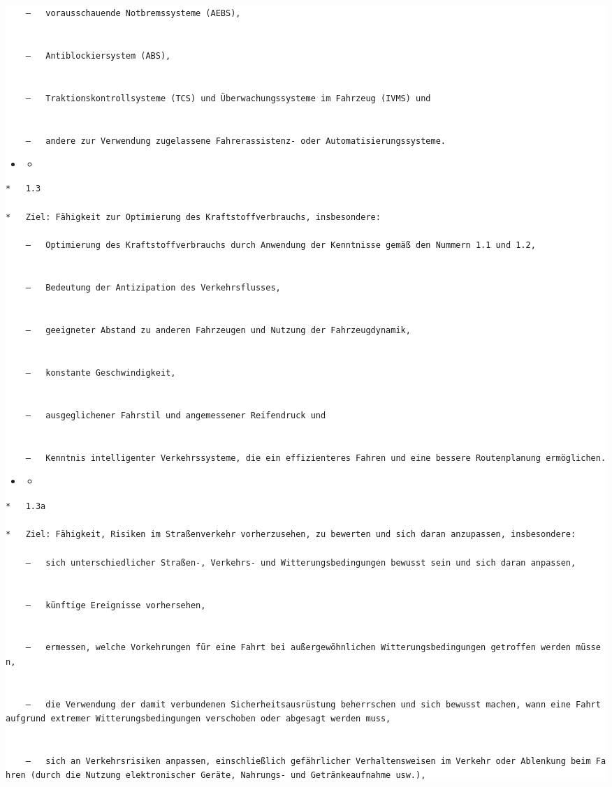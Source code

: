 
        –   vorausschauende Notbremssysteme (AEBS),


        –   Antiblockiersystem (ABS),


        –   Traktionskontrollsysteme (TCS) und Überwachungssysteme im Fahrzeug (IVMS) und


        –   andere zur Verwendung zugelassene Fahrerassistenz- oder Automatisierungssysteme.





*    *
    *   1.3

    *   Ziel: Fähigkeit zur Optimierung des Kraftstoffverbrauchs, insbesondere:

        –   Optimierung des Kraftstoffverbrauchs durch Anwendung der Kenntnisse gemäß den Nummern 1.1 und 1.2,


        –   Bedeutung der Antizipation des Verkehrsflusses,


        –   geeigneter Abstand zu anderen Fahrzeugen und Nutzung der Fahrzeugdynamik,


        –   konstante Geschwindigkeit,


        –   ausgeglichener Fahrstil und angemessener Reifendruck und


        –   Kenntnis intelligenter Verkehrssysteme, die ein effizienteres Fahren und eine bessere Routenplanung ermöglichen.





*    *
    *   1.3a

    *   Ziel: Fähigkeit, Risiken im Straßenverkehr vorherzusehen, zu bewerten und sich daran anzupassen, insbesondere:

        –   sich unterschiedlicher Straßen-, Verkehrs- und Witterungsbedingungen bewusst sein und sich daran anpassen,


        –   künftige Ereignisse vorhersehen,


        –   ermessen, welche Vorkehrungen für eine Fahrt bei außergewöhnlichen Witterungsbedingungen getroffen werden müssen,


        –   die Verwendung der damit verbundenen Sicherheitsausrüstung beherrschen und sich bewusst machen, wann eine Fahrt aufgrund extremer Witterungsbedingungen verschoben oder abgesagt werden muss,


        –   sich an Verkehrsrisiken anpassen, einschließlich gefährlicher Verhaltensweisen im Verkehr oder Ablenkung beim Fahren (durch die Nutzung elektronischer Geräte, Nahrungs- und Getränkeaufnahme usw.),
